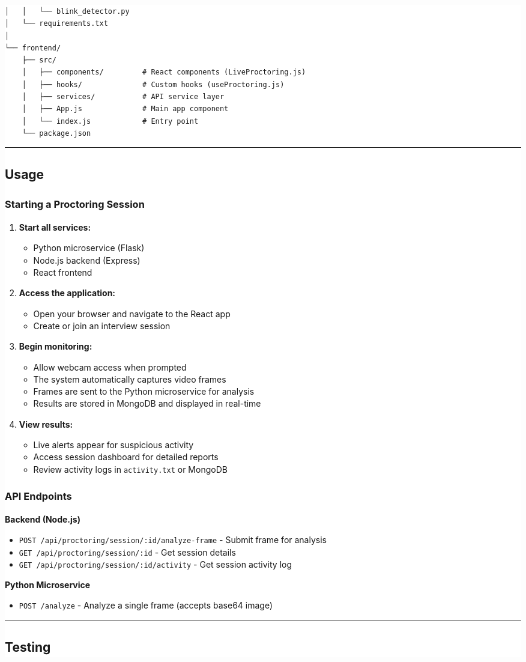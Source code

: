 ```
│   │   └── blink_detector.py
│   └── requirements.txt
│
└── frontend/
    ├── src/
    │   ├── components/         # React components (LiveProctoring.js)
    │   ├── hooks/              # Custom hooks (useProctoring.js)
    │   ├── services/           # API service layer
    │   ├── App.js              # Main app component
    │   └── index.js            # Entry point
    └── package.json
```

---

## Usage

### Starting a Proctoring Session

1. **Start all services:**
   - Python microservice (Flask)
   - Node.js backend (Express)
   - React frontend

2. **Access the application:**
   - Open your browser and navigate to the React app
   - Create or join an interview session

3. **Begin monitoring:**
   - Allow webcam access when prompted
   - The system automatically captures video frames
   - Frames are sent to the Python microservice for analysis
   - Results are stored in MongoDB and displayed in real-time

4. **View results:**
   - Live alerts appear for suspicious activity
   - Access session dashboard for detailed reports
   - Review activity logs in `activity.txt` or MongoDB

### API Endpoints

**Backend (Node.js)**
- `POST /api/proctoring/session/:id/analyze-frame` - Submit frame for analysis
- `GET /api/proctoring/session/:id` - Get session details
- `GET /api/proctoring/session/:id/activity` - Get session activity log

**Python Microservice**
- `POST /analyze` - Analyze a single frame (accepts base64 image)

---

## Testing
